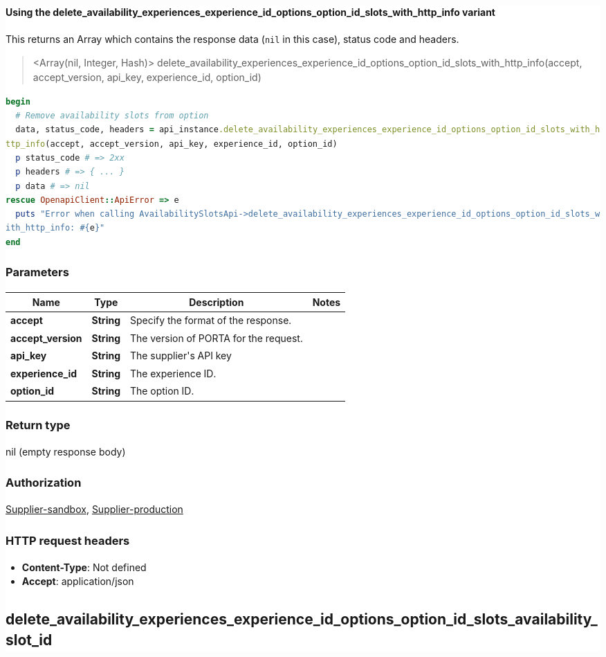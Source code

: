 #### Using the delete_availability_experiences_experience_id_options_option_id_slots_with_http_info variant

This returns an Array which contains the response data (`nil` in this case), status code and headers.

> <Array(nil, Integer, Hash)> delete_availability_experiences_experience_id_options_option_id_slots_with_http_info(accept, accept_version, api_key, experience_id, option_id)

```ruby
begin
  # Remove availability slots from option
  data, status_code, headers = api_instance.delete_availability_experiences_experience_id_options_option_id_slots_with_http_info(accept, accept_version, api_key, experience_id, option_id)
  p status_code # => 2xx
  p headers # => { ... }
  p data # => nil
rescue OpenapiClient::ApiError => e
  puts "Error when calling AvailabilitySlotsApi->delete_availability_experiences_experience_id_options_option_id_slots_with_http_info: #{e}"
end
```

### Parameters

| Name | Type | Description | Notes |
| ---- | ---- | ----------- | ----- |
| **accept** | **String** | Specify the format of the response. |  |
| **accept_version** | **String** | The version of PORTA for the request. |  |
| **api_key** | **String** | The supplier&#39;s API key |  |
| **experience_id** | **String** | The experience ID. |  |
| **option_id** | **String** | The option ID. |  |

### Return type

nil (empty response body)

### Authorization

[Supplier-sandbox](../README.md#Supplier-sandbox), [Supplier-production](../README.md#Supplier-production)

### HTTP request headers

- **Content-Type**: Not defined
- **Accept**: application/json


## delete_availability_experiences_experience_id_options_option_id_slots_availability_slot_id
